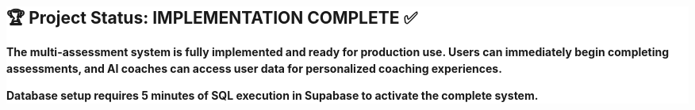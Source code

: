 ## 🏆 Project Status: IMPLEMENTATION COMPLETE ✅

**The multi-assessment system is fully implemented and ready for production use. Users can immediately begin completing assessments, and AI coaches can access user data for personalized coaching experiences.**

**Database setup requires 5 minutes of SQL execution in Supabase to activate the complete system.**